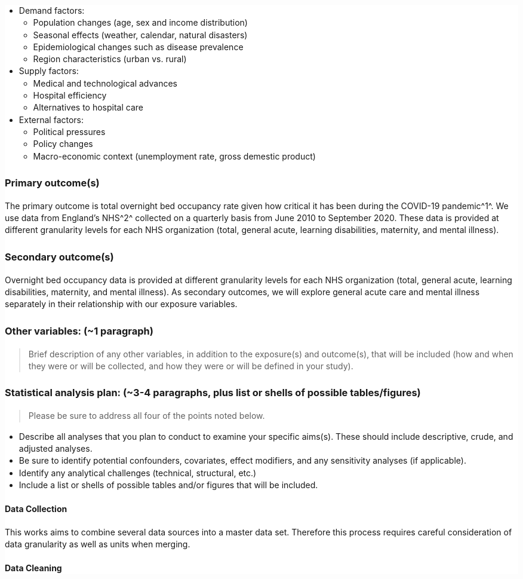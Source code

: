 -   Demand factors: 
    -   Population changes (age, sex and income distribution)
    -   Seasonal effects (weather, calendar, natural disasters)
    -   Epidemiological changes such as disease prevalence
    -   Region characteristics (urban vs. rural)
-   Supply factors:
    -   Medical and technological advances
    -   Hospital efficiency
    -   Alternatives to hospital care
-   External factors:
    -   Political pressures
    -   Policy changes
    -   Macro-economic context (unemployment rate, gross demestic product)

### **Primary outcome(s)**

The primary outcome is total overnight bed occupancy rate given how critical it has been during the COVID-19 pandemic^1^. We use data from England’s NHS^2^ collected on a quarterly basis from June 2010 to September 2020. These data is provided at different granularity levels for each NHS organization (total, general acute, learning disabilities, maternity, and mental illness). 

### **Secondary outcome(s)**

Overnight bed occupancy data  is provided at different granularity levels for each NHS organization (total, general acute, learning disabilities, maternity, and mental illness). As secondary outcomes, we will explore general acute care and mental illness separately in their relationship with our exposure variables. 

### **Other variables: (~1 paragraph)**

>   Brief description of any other variables, in addition to the exposure(s) and outcome(s), that will be included (how and when they were or will be collected, and how they were or will be defined in your study). 

### **Statistical analysis plan:** **(~3-4 paragraphs, plus list or shells of possible tables/figures)** 

>   Please be sure to address all four of the points noted below.

-   Describe all analyses that you plan to conduct to examine your specific aims(s). These should include descriptive, crude, and adjusted analyses. 
-   Be sure to identify potential confounders, covariates, effect modifiers, and any sensitivity analyses (if applicable). 
-   Identify any analytical challenges (technical, structural, etc.) 
-   Include a list or shells of possible tables and/or figures that will be included.

#### Data Collection

This works aims to combine several data sources into a master data set. Therefore this process requires careful consideration of data granularity as well as units when merging. 

#### Data Cleaning
